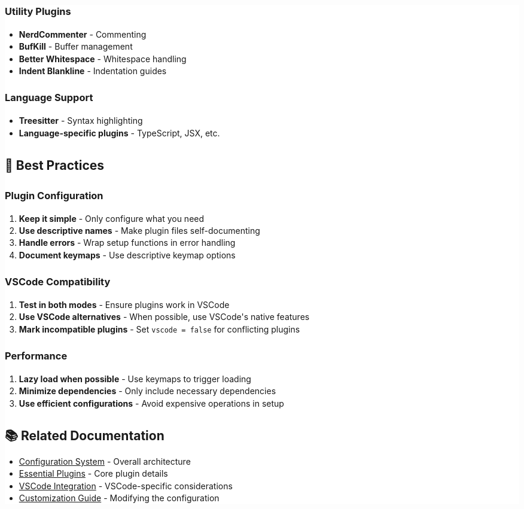 ### Utility Plugins
- **NerdCommenter** - Commenting
- **BufKill** - Buffer management
- **Better Whitespace** - Whitespace handling
- **Indent Blankline** - Indentation guides

### Language Support
- **Treesitter** - Syntax highlighting
- **Language-specific plugins** - TypeScript, JSX, etc.

## 🎯 Best Practices

### Plugin Configuration
1. **Keep it simple** - Only configure what you need
2. **Use descriptive names** - Make plugin files self-documenting
3. **Handle errors** - Wrap setup functions in error handling
4. **Document keymaps** - Use descriptive keymap options

### VSCode Compatibility
1. **Test in both modes** - Ensure plugins work in VSCode
2. **Use VSCode alternatives** - When possible, use VSCode's native features
3. **Mark incompatible plugins** - Set `vscode = false` for conflicting plugins

### Performance
1. **Lazy load when possible** - Use keymaps to trigger loading
2. **Minimize dependencies** - Only include necessary dependencies
3. **Use efficient configurations** - Avoid expensive operations in setup

## 📚 Related Documentation

- [Configuration System](configuration-system.md) - Overall architecture
- [Essential Plugins](plugins/essential.md) - Core plugin details
- [VSCode Integration](vscode-integration.md) - VSCode-specific considerations
- [Customization Guide](customization.md) - Modifying the configuration
